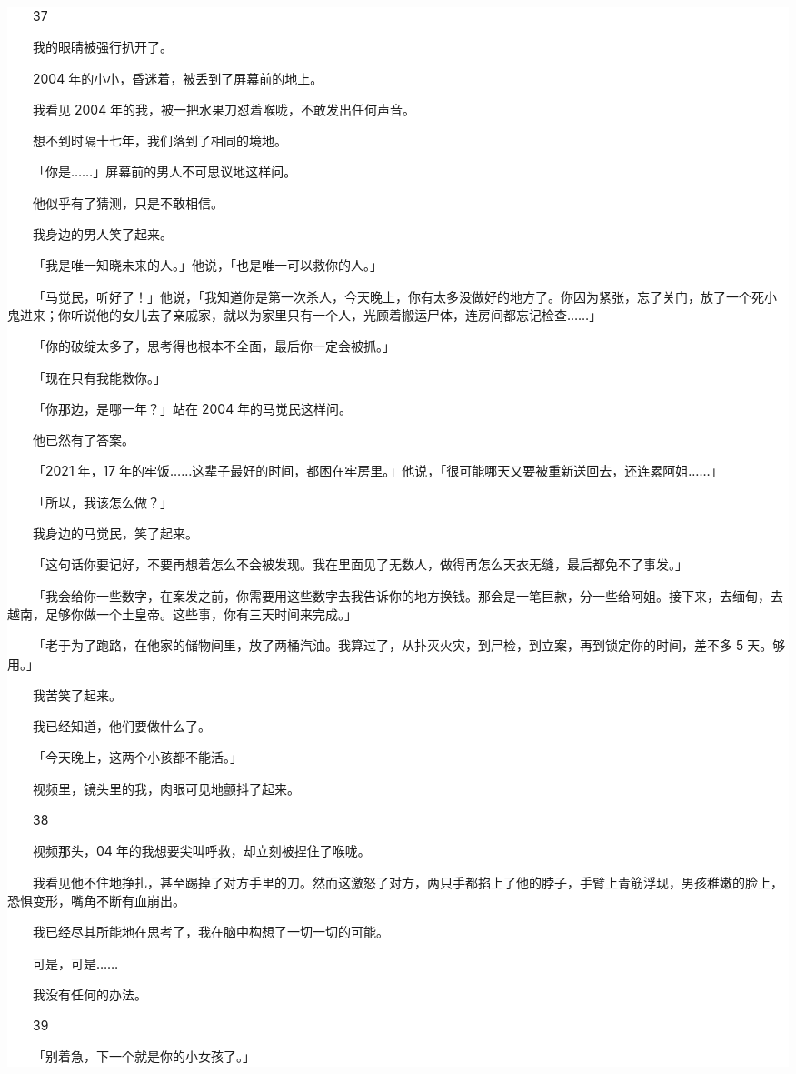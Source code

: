 &emsp;&emsp;37  
  
&emsp;&emsp;我的眼睛被强行扒开了。  
  
&emsp;&emsp;2004 年的小小，昏迷着，被丢到了屏幕前的地上。  
  
&emsp;&emsp;我看见 2004 年的我，被一把水果刀怼着喉咙，不敢发出任何声音。  
  
&emsp;&emsp;想不到时隔十七年，我们落到了相同的境地。  
  
&emsp;&emsp;「你是……」屏幕前的男人不可思议地这样问。  
  
&emsp;&emsp;他似乎有了猜测，只是不敢相信。  
  
&emsp;&emsp;我身边的男人笑了起来。  
  
&emsp;&emsp;「我是唯一知晓未来的人。」他说，「也是唯一可以救你的人。」  
  
&emsp;&emsp;「马觉民，听好了！」他说，「我知道你是第一次杀人，今天晚上，你有太多没做好的地方了。你因为紧张，忘了关门，放了一个死小鬼进来；你听说他的女儿去了亲戚家，就以为家里只有一个人，光顾着搬运尸体，连房间都忘记检查……」  
  
&emsp;&emsp;「你的破绽太多了，思考得也根本不全面，最后你一定会被抓。」  
  
&emsp;&emsp;「现在只有我能救你。」  
  
&emsp;&emsp;「你那边，是哪一年？」站在 2004 年的马觉民这样问。  
  
&emsp;&emsp;他已然有了答案。  
  
&emsp;&emsp;「2021 年，17 年的牢饭……这辈子最好的时间，都困在牢房里。」他说，「很可能哪天又要被重新送回去，还连累阿姐……」  
  
&emsp;&emsp;「所以，我该怎么做？」  
  
&emsp;&emsp;我身边的马觉民，笑了起来。  
  
&emsp;&emsp;「这句话你要记好，不要再想着怎么不会被发现。我在里面见了无数人，做得再怎么天衣无缝，最后都免不了事发。」  
  
&emsp;&emsp;「我会给你一些数字，在案发之前，你需要用这些数字去我告诉你的地方换钱。那会是一笔巨款，分一些给阿姐。接下来，去缅甸，去越南，足够你做一个土皇帝。这些事，你有三天时间来完成。」  
  
&emsp;&emsp;「老于为了跑路，在他家的储物间里，放了两桶汽油。我算过了，从扑灭火灾，到尸检，到立案，再到锁定你的时间，差不多 5 天。够用。」  
  
&emsp;&emsp;我苦笑了起来。  
  
&emsp;&emsp;我已经知道，他们要做什么了。  
  
&emsp;&emsp;「今天晚上，这两个小孩都不能活。」  
  
&emsp;&emsp;视频里，镜头里的我，肉眼可见地颤抖了起来。  
  
&emsp;&emsp;38  
  
&emsp;&emsp;视频那头，04 年的我想要尖叫呼救，却立刻被捏住了喉咙。  
  
&emsp;&emsp;我看见他不住地挣扎，甚至踢掉了对方手里的刀。然而这激怒了对方，两只手都掐上了他的脖子，手臂上青筋浮现，男孩稚嫩的脸上，恐惧变形，嘴角不断有血崩出。  
  
&emsp;&emsp;我已经尽其所能地在思考了，我在脑中构想了一切一切的可能。  
  
&emsp;&emsp;可是，可是……  
  
&emsp;&emsp;我没有任何的办法。  
  
&emsp;&emsp;39  
  
&emsp;&emsp;「别着急，下一个就是你的小女孩了。」  
  